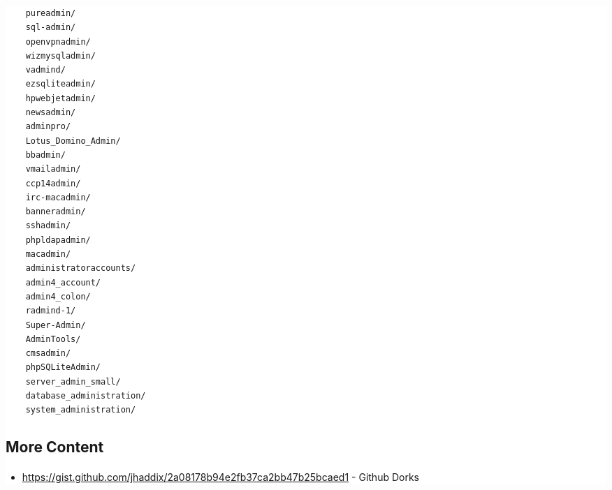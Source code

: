 		pureadmin/  
		sql-admin/  
		openvpnadmin/  
		wizmysqladmin/  
		vadmind/  
		ezsqliteadmin/  
		hpwebjetadmin/  
		newsadmin/  
		adminpro/  
		Lotus_Domino_Admin/  
		bbadmin/  
		vmailadmin/  
		ccp14admin/  
		irc-macadmin/  
		banneradmin/  
		sshadmin/  
		phpldapadmin/  
		macadmin/  
		administratoraccounts/  
		admin4_account/  
		admin4_colon/  
		radmind-1/  
		Super-Admin/  
		AdminTools/  
		cmsadmin/  
		phpSQLiteAdmin/  
		server_admin_small/  
		database_administration/  
		system_administration/
## More Content

- https://gist.github.com/jhaddix/2a08178b94e2fb37ca2bb47b25bcaed1 - Github Dorks
